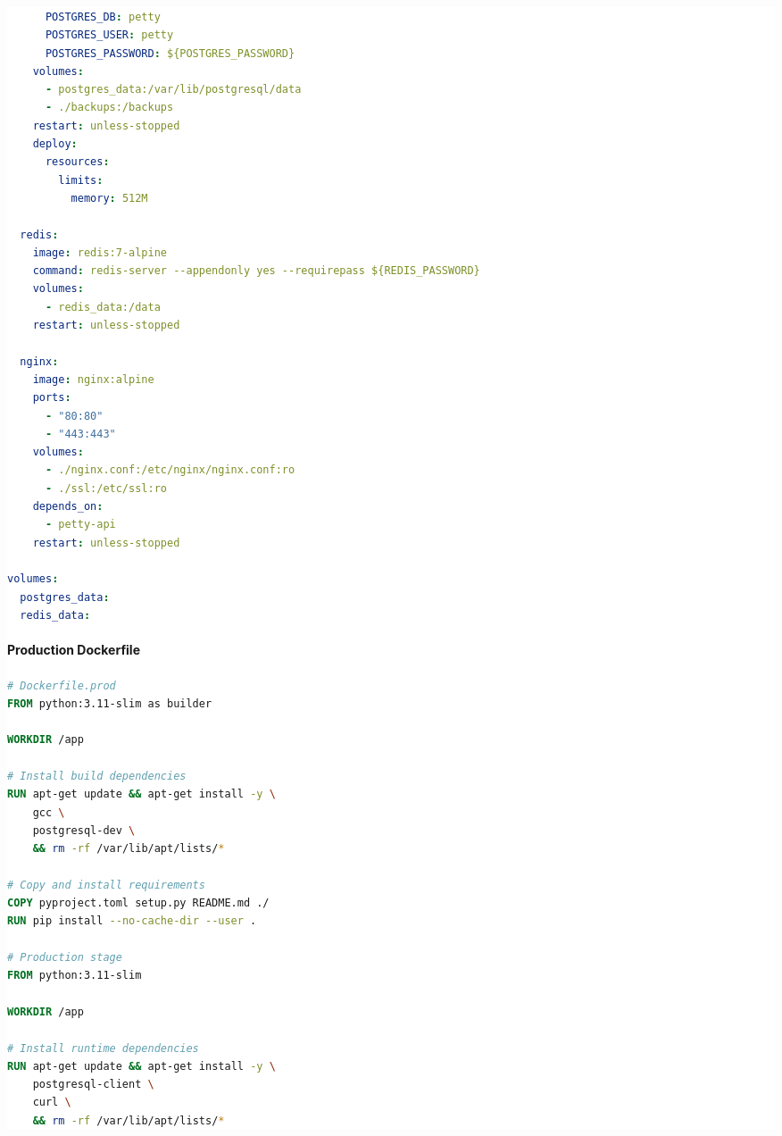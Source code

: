 ```yaml
      POSTGRES_DB: petty
      POSTGRES_USER: petty
      POSTGRES_PASSWORD: ${POSTGRES_PASSWORD}
    volumes:
      - postgres_data:/var/lib/postgresql/data
      - ./backups:/backups
    restart: unless-stopped
    deploy:
      resources:
        limits:
          memory: 512M

  redis:
    image: redis:7-alpine
    command: redis-server --appendonly yes --requirepass ${REDIS_PASSWORD}
    volumes:
      - redis_data:/data
    restart: unless-stopped

  nginx:
    image: nginx:alpine
    ports:
      - "80:80"
      - "443:443"
    volumes:
      - ./nginx.conf:/etc/nginx/nginx.conf:ro
      - ./ssl:/etc/ssl:ro
    depends_on:
      - petty-api
    restart: unless-stopped

volumes:
  postgres_data:
  redis_data:
```

#### Production Dockerfile
```dockerfile
# Dockerfile.prod
FROM python:3.11-slim as builder

WORKDIR /app

# Install build dependencies
RUN apt-get update && apt-get install -y \
    gcc \
    postgresql-dev \
    && rm -rf /var/lib/apt/lists/*

# Copy and install requirements
COPY pyproject.toml setup.py README.md ./
RUN pip install --no-cache-dir --user .

# Production stage
FROM python:3.11-slim

WORKDIR /app

# Install runtime dependencies
RUN apt-get update && apt-get install -y \
    postgresql-client \
    curl \
    && rm -rf /var/lib/apt/lists/*
```